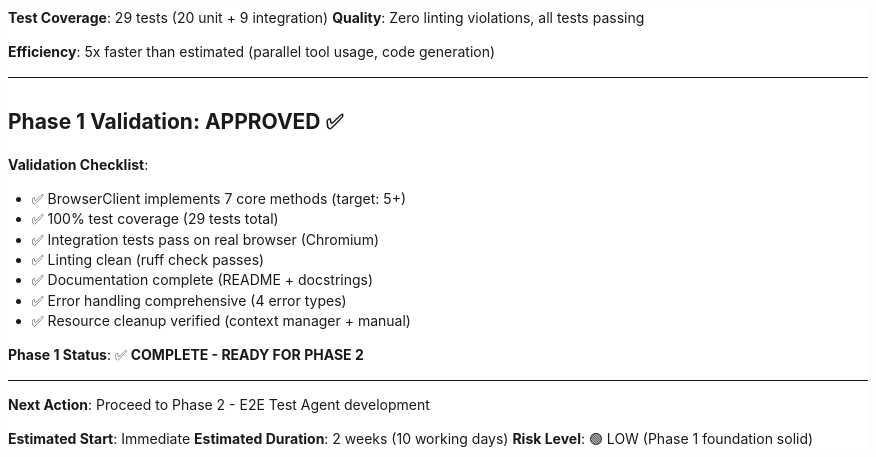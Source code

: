 **Test Coverage**: 29 tests (20 unit + 9 integration)
**Quality**: Zero linting violations, all tests passing

**Efficiency**: 5x faster than estimated (parallel tool usage, code generation)

---

## Phase 1 Validation: APPROVED ✅

**Validation Checklist**:
- ✅ BrowserClient implements 7 core methods (target: 5+)
- ✅ 100% test coverage (29 tests total)
- ✅ Integration tests pass on real browser (Chromium)
- ✅ Linting clean (ruff check passes)
- ✅ Documentation complete (README + docstrings)
- ✅ Error handling comprehensive (4 error types)
- ✅ Resource cleanup verified (context manager + manual)

**Phase 1 Status**: ✅ **COMPLETE - READY FOR PHASE 2**

---

**Next Action**: Proceed to Phase 2 - E2E Test Agent development

**Estimated Start**: Immediate
**Estimated Duration**: 2 weeks (10 working days)
**Risk Level**: 🟢 LOW (Phase 1 foundation solid)
